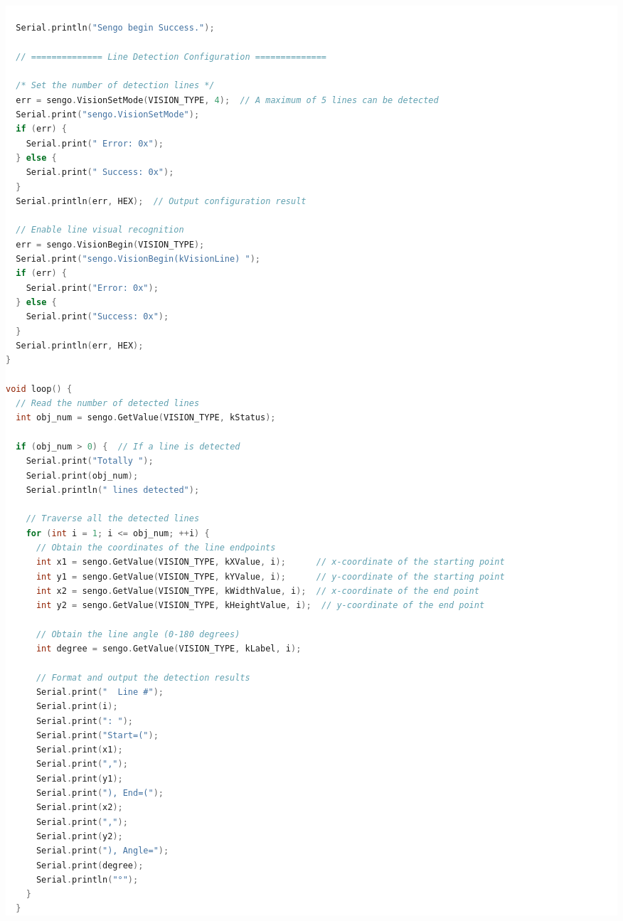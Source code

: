 ```c

  Serial.println("Sengo begin Success.");
  
  // ============== Line Detection Configuration ==============
  
  /* Set the number of detection lines */
  err = sengo.VisionSetMode(VISION_TYPE, 4);  // A maximum of 5 lines can be detected
  Serial.print("sengo.VisionSetMode");
  if (err) {
    Serial.print(" Error: 0x");
  } else {
    Serial.print(" Success: 0x");
  }
  Serial.println(err, HEX);  // Output configuration result
  
  // Enable line visual recognition
  err = sengo.VisionBegin(VISION_TYPE);
  Serial.print("sengo.VisionBegin(kVisionLine) ");
  if (err) {
    Serial.print("Error: 0x");
  } else {
    Serial.print("Success: 0x");
  }
  Serial.println(err, HEX);
}

void loop() {
  // Read the number of detected lines
  int obj_num = sengo.GetValue(VISION_TYPE, kStatus);
  
  if (obj_num > 0) {  // If a line is detected
    Serial.print("Totally ");
    Serial.print(obj_num);
    Serial.println(" lines detected");
    
    // Traverse all the detected lines
    for (int i = 1; i <= obj_num; ++i) {
      // Obtain the coordinates of the line endpoints
      int x1 = sengo.GetValue(VISION_TYPE, kXValue, i);      // x-coordinate of the starting point
      int y1 = sengo.GetValue(VISION_TYPE, kYValue, i);      // y-coordinate of the starting point
      int x2 = sengo.GetValue(VISION_TYPE, kWidthValue, i);  // x-coordinate of the end point
      int y2 = sengo.GetValue(VISION_TYPE, kHeightValue, i);  // y-coordinate of the end point
      
      // Obtain the line angle (0-180 degrees)
      int degree = sengo.GetValue(VISION_TYPE, kLabel, i);
      
      // Format and output the detection results
      Serial.print("  Line #");
      Serial.print(i);
      Serial.print(": ");
      Serial.print("Start=(");
      Serial.print(x1);
      Serial.print(",");
      Serial.print(y1);
      Serial.print("), End=(");
      Serial.print(x2);
      Serial.print(",");
      Serial.print(y2);
      Serial.print("), Angle=");
      Serial.print(degree);
      Serial.println("°");
    }
  }
```